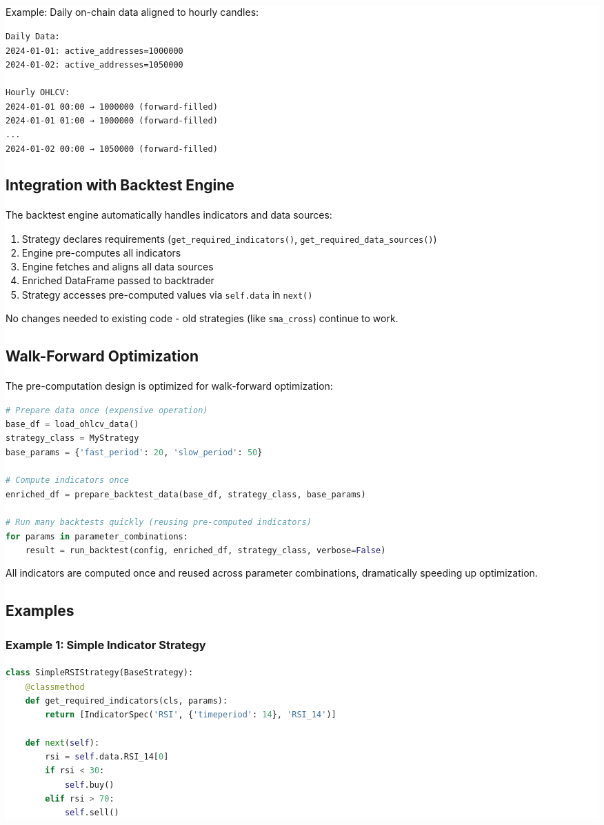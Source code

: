 Example: Daily on-chain data aligned to hourly candles:
```
Daily Data:
2024-01-01: active_addresses=1000000
2024-01-02: active_addresses=1050000

Hourly OHLCV:
2024-01-01 00:00 → 1000000 (forward-filled)
2024-01-01 01:00 → 1000000 (forward-filled)
...
2024-01-02 00:00 → 1050000 (forward-filled)
```

## Integration with Backtest Engine

The backtest engine automatically handles indicators and data sources:

1. Strategy declares requirements (`get_required_indicators()`, `get_required_data_sources()`)
2. Engine pre-computes all indicators
3. Engine fetches and aligns all data sources
4. Enriched DataFrame passed to backtrader
5. Strategy accesses pre-computed values via `self.data` in `next()`

No changes needed to existing code - old strategies (like `sma_cross`) continue to work.

## Walk-Forward Optimization

The pre-computation design is optimized for walk-forward optimization:

```python
# Prepare data once (expensive operation)
base_df = load_ohlcv_data()
strategy_class = MyStrategy
base_params = {'fast_period': 20, 'slow_period': 50}

# Compute indicators once
enriched_df = prepare_backtest_data(base_df, strategy_class, base_params)

# Run many backtests quickly (reusing pre-computed indicators)
for params in parameter_combinations:
    result = run_backtest(config, enriched_df, strategy_class, verbose=False)
```

All indicators are computed once and reused across parameter combinations, dramatically speeding up optimization.

## Examples

### Example 1: Simple Indicator Strategy

```python
class SimpleRSIStrategy(BaseStrategy):
    @classmethod
    def get_required_indicators(cls, params):
        return [IndicatorSpec('RSI', {'timeperiod': 14}, 'RSI_14')]
    
    def next(self):
        rsi = self.data.RSI_14[0]
        if rsi < 30:
            self.buy()
        elif rsi > 70:
            self.sell()
```
